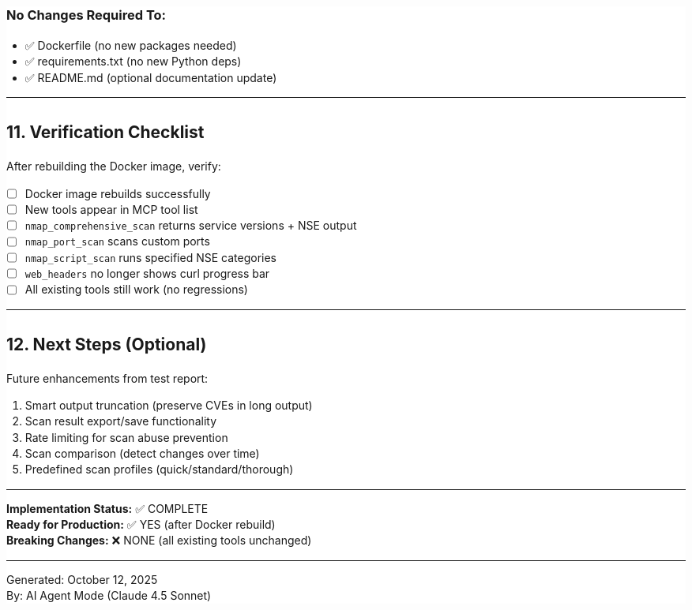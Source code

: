 ### No Changes Required To:
- ✅ Dockerfile (no new packages needed)
- ✅ requirements.txt (no new Python deps)
- ✅ README.md (optional documentation update)

---

## 11. Verification Checklist

After rebuilding the Docker image, verify:

- [ ] Docker image rebuilds successfully
- [ ] New tools appear in MCP tool list
- [ ] `nmap_comprehensive_scan` returns service versions + NSE output
- [ ] `nmap_port_scan` scans custom ports
- [ ] `nmap_script_scan` runs specified NSE categories
- [ ] `web_headers` no longer shows curl progress bar
- [ ] All existing tools still work (no regressions)

---

## 12. Next Steps (Optional)

Future enhancements from test report:
1. Smart output truncation (preserve CVEs in long output)
2. Scan result export/save functionality
3. Rate limiting for scan abuse prevention
4. Scan comparison (detect changes over time)
5. Predefined scan profiles (quick/standard/thorough)

---

**Implementation Status:** ✅ COMPLETE  
**Ready for Production:** ✅ YES (after Docker rebuild)  
**Breaking Changes:** ❌ NONE (all existing tools unchanged)

---

Generated: October 12, 2025  
By: AI Agent Mode (Claude 4.5 Sonnet)
